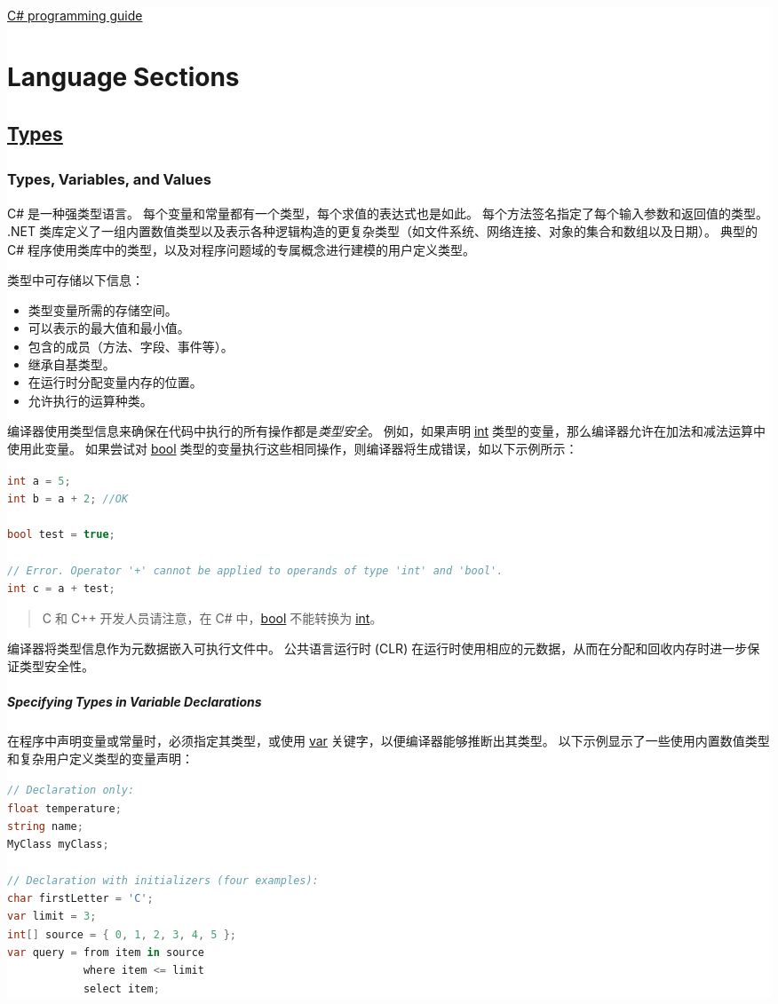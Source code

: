 [C# programming guide](https://docs.microsoft.com/zh-cn/dotnet/csharp/programming-guide/index)

# Language Sections

## [Types](https://docs.microsoft.com/zh-cn/dotnet/csharp/programming-guide/types/index)

### Types, Variables, and Values

C# 是一种强类型语言。 每个变量和常量都有一个类型，每个求值的表达式也是如此。 每个方法签名指定了每个输入参数和返回值的类型。 .NET 类库定义了一组内置数值类型以及表示各种逻辑构造的更复杂类型（如文件系统、网络连接、对象的集合和数组以及日期）。 典型的 C# 程序使用类库中的类型，以及对程序问题域的专属概念进行建模的用户定义类型。

类型中可存储以下信息：

- 类型变量所需的存储空间。
- 可以表示的最大值和最小值。
- 包含的成员（方法、字段、事件等）。
- 继承自基类型。
- 在运行时分配变量内存的位置。
- 允许执行的运算种类。

编译器使用类型信息来确保在代码中执行的所有操作都是*类型安全*。 
例如，如果声明 [int](https://docs.microsoft.com/zh-cn/dotnet/csharp/language-reference/keywords/int) 类型的变量，那么编译器允许在加法和减法运算中使用此变量。 如果尝试对 [bool](https://docs.microsoft.com/zh-cn/dotnet/csharp/language-reference/keywords/bool) 类型的变量执行这些相同操作，则编译器将生成错误，如以下示例所示：

```c#
int a = 5;             
int b = a + 2; //OK

bool test = true;
  
// Error. Operator '+' cannot be applied to operands of type 'int' and 'bool'.
int c = a + test;
```

> C 和 C++ 开发人员请注意，在 C# 中，[bool](https://docs.microsoft.com/zh-cn/dotnet/csharp/language-reference/keywords/bool) 不能转换为 [int](https://docs.microsoft.com/zh-cn/dotnet/csharp/language-reference/keywords/int)。

编译器将类型信息作为元数据嵌入可执行文件中。 公共语言运行时 (CLR) 在运行时使用相应的元数据，从而在分配和回收内存时进一步保证类型安全性。

##### Specifying Types in Variable Declarations

在程序中声明变量或常量时，必须指定其类型，或使用 [var](https://docs.microsoft.com/zh-cn/dotnet/csharp/language-reference/keywords/var) 关键字，以便编译器能够推断出其类型。 以下示例显示了一些使用内置数值类型和复杂用户定义类型的变量声明：

```c#
// Declaration only:
float temperature;
string name;
MyClass myClass;

// Declaration with initializers (four examples):
char firstLetter = 'C';
var limit = 3;
int[] source = { 0, 1, 2, 3, 4, 5 };
var query = from item in source
            where item <= limit
            select item;
```
